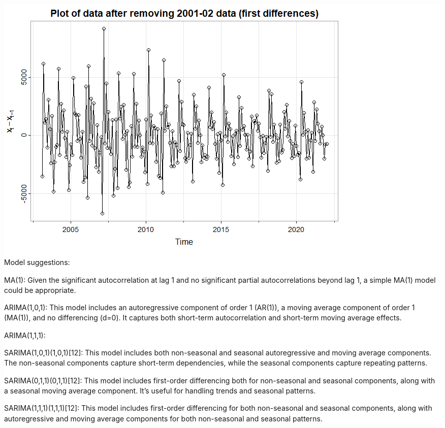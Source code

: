 ![](ForecastingChicagoCrimes_files/figure-gfm/unnamed-chunk-2-2.png)

Model suggestions:

MA(1): Given the significant autocorrelation at lag 1 and no significant
partial autocorrelations beyond lag 1, a simple MA(1) model could be
appropriate.

ARIMA(1,0,1): This model includes an autoregressive component of order 1
(AR(1)), a moving average component of order 1 (MA(1)), and no
differencing (d=0). It captures both short-term autocorrelation and
short-term moving average effects.

ARIMA(1,1,1):

SARIMA(1,0,1)(1,0,1)\[12\]: This model includes both non-seasonal and
seasonal autoregressive and moving average components. The non-seasonal
components capture short-term dependencies, while the seasonal
components capture repeating patterns.

SARIMA(0,1,1)(0,1,1)\[12\]: This model includes first-order differencing
both for non-seasonal and seasonal components, along with a seasonal
moving average component. It’s useful for handling trends and seasonal
patterns.

SARIMA(1,1,1)(1,1,1)\[12\]: This model includes first-order differencing
for both non-seasonal and seasonal components, along with autoregressive
and moving average components for both non-seasonal and seasonal
patterns.
